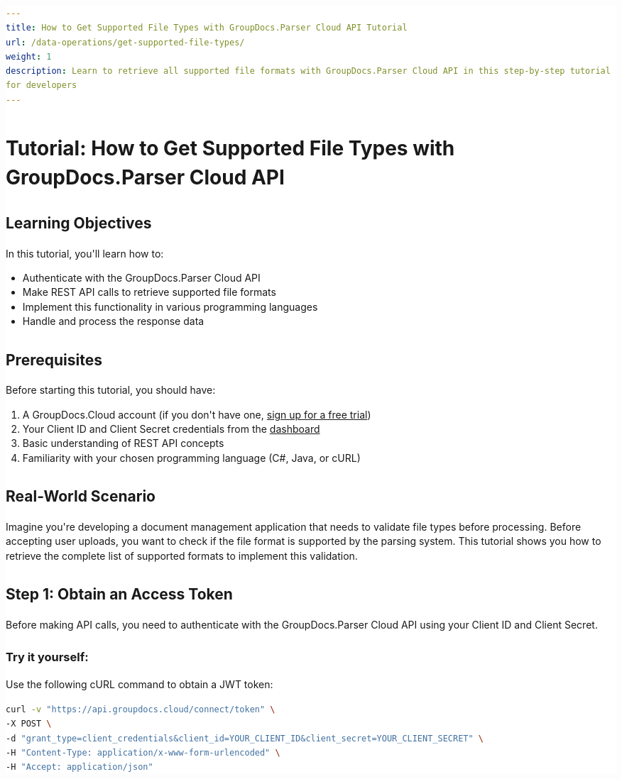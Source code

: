 ```yaml
---
title: How to Get Supported File Types with GroupDocs.Parser Cloud API Tutorial
url: /data-operations/get-supported-file-types/
weight: 1
description: Learn to retrieve all supported file formats with GroupDocs.Parser Cloud API in this step-by-step tutorial for developers
---
```


# Tutorial: How to Get Supported File Types with GroupDocs.Parser Cloud API

## Learning Objectives

In this tutorial, you'll learn how to:
- Authenticate with the GroupDocs.Parser Cloud API
- Make REST API calls to retrieve supported file formats
- Implement this functionality in various programming languages
- Handle and process the response data

## Prerequisites

Before starting this tutorial, you should have:

1. A GroupDocs.Cloud account (if you don't have one, [sign up for a free trial](https://dashboard.groupdocs.cloud/#/apps))
2. Your Client ID and Client Secret credentials from the [dashboard](https://dashboard.groupdocs.cloud/#/apps)
3. Basic understanding of REST API concepts
4. Familiarity with your chosen programming language (C#, Java, or cURL)

## Real-World Scenario

Imagine you're developing a document management application that needs to validate file types before processing. Before accepting user uploads, you want to check if the file format is supported by the parsing system. This tutorial shows you how to retrieve the complete list of supported formats to implement this validation.

## Step 1: Obtain an Access Token

Before making API calls, you need to authenticate with the GroupDocs.Parser Cloud API using your Client ID and Client Secret.

### Try it yourself:

Use the following cURL command to obtain a JWT token:

```bash
curl -v "https://api.groupdocs.cloud/connect/token" \
-X POST \
-d "grant_type=client_credentials&client_id=YOUR_CLIENT_ID&client_secret=YOUR_CLIENT_SECRET" \
-H "Content-Type: application/x-www-form-urlencoded" \
-H "Accept: application/json"
```
